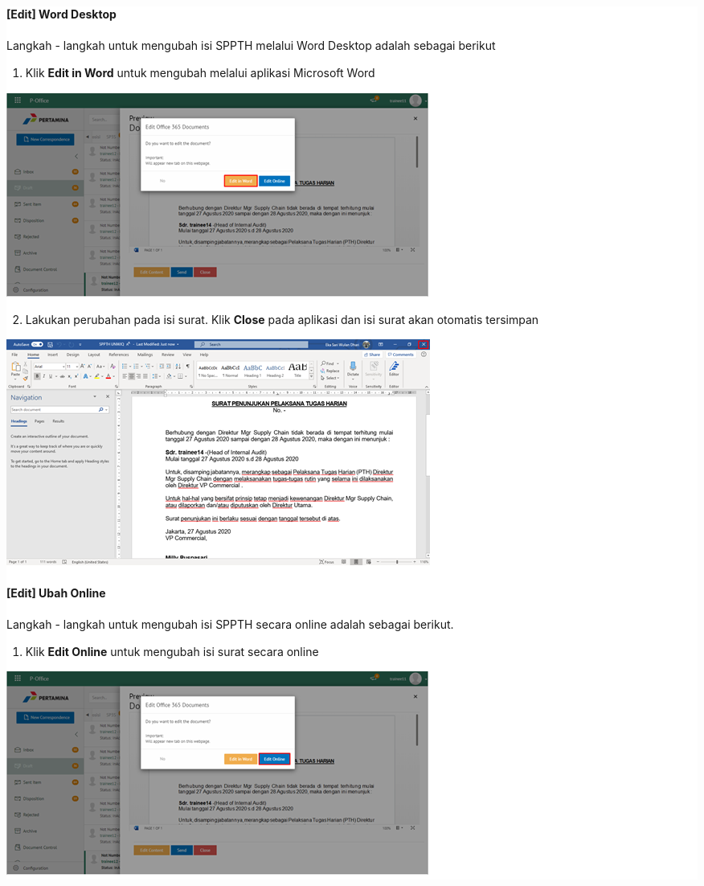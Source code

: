 #### **[Edit] Word Desktop**

Langkah - langkah untuk mengubah isi SPPTH melalui Word Desktop adalah sebagai berikut

1. Klik **Edit in Word** untuk mengubah melalui aplikasi Microsoft Word

![gambar](SPPTH/SPPTH_Web/TH19.png)

2. Lakukan perubahan pada isi surat. Klik **Close** pada aplikasi dan isi surat akan otomatis tersimpan

![gambar](SPPTH/SPPTH_Web/TH20.png)

#### **[Edit] Ubah Online**

Langkah - langkah untuk mengubah isi SPPTH secara online adalah sebagai berikut.

1. Klik **Edit Online** untuk mengubah isi surat secara online

![gambar](SPPTH/SPPTH_Web/TH21.png)

